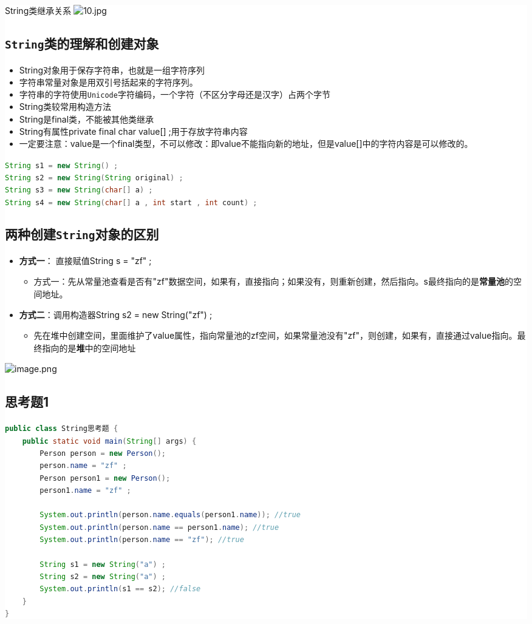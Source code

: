 String类继承关系
![10.jpg](https://pumpkn.xyz/upload/2021/09/10-214985becb9d46e3870d01c539a086db.jpg)

## ```String```类的理解和创建对象

- String对象用于保存字符串，也就是一组字符序列
- 字符串常量对象是用双引号括起来的字符序列。
- 字符串的字符使用```Unicode```字符编码，一个字符（不区分字母还是汉字）占两个字节
- String类较常用构造方法
- String是final类，不能被其他类继承
- String有属性private final char value[] ;用于存放字符串内容
- 一定要注意：value是一个final类型，不可以修改：即value不能指向新的地址，但是value[]中的字符内容是可以修改的。

```Java
String s1 = new String() ;
String s2 = new String(String original) ;
String s3 = new String(char[] a) ;
String s4 = new String(char[] a , int start , int count) ;
```

## 两种创建```String```对象的区别

- **方式一**： 直接赋值String s = "zf" ;

	- 方式一：先从常量池查看是否有"zf"数据空间，如果有，直接指向；如果没有，则重新创建，然后指向。s最终指向的是**常量池**的空间地址。

- **方式二**：调用构造器String s2 = new String("zf") ;

	- 先在堆中创建空间，里面维护了value属性，指向常量池的zf空间，如果常量池没有"zf"，则创建，如果有，直接通过value指向。最终指向的是**堆**中的空间地址

![image.png](https://pumpkn.xyz/upload/2021/09/image-adfac068765a4fd4ac08a171045b34d1.png)

## 思考题1

```Java
public class String思考题 {
    public static void main(String[] args) {
        Person person = new Person();
        person.name = "zf" ;
        Person person1 = new Person();
        person1.name = "zf" ;

        System.out.println(person.name.equals(person1.name)); //true
        System.out.println(person.name == person1.name); //true
        System.out.println(person.name == "zf"); //true

        String s1 = new String("a") ;
        String s2 = new String("a") ;
        System.out.println(s1 == s2); //false
    }
}

```
